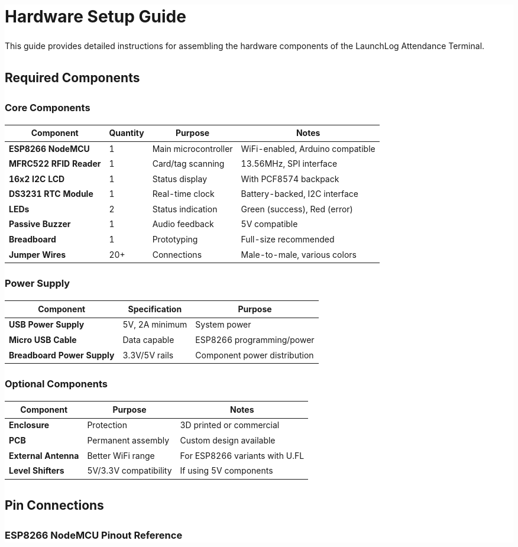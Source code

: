 # Hardware Setup Guide

This guide provides detailed instructions for assembling the hardware components of the LaunchLog Attendance Terminal.

## Required Components

### Core Components
| Component | Quantity | Purpose | Notes |
|-----------|----------|---------|-------|
| **ESP8266 NodeMCU** | 1 | Main microcontroller | WiFi-enabled, Arduino compatible |
| **MFRC522 RFID Reader** | 1 | Card/tag scanning | 13.56MHz, SPI interface |
| **16x2 I2C LCD** | 1 | Status display | With PCF8574 backpack |
| **DS3231 RTC Module** | 1 | Real-time clock | Battery-backed, I2C interface |
| **LEDs** | 2 | Status indication | Green (success), Red (error) |
| **Passive Buzzer** | 1 | Audio feedback | 5V compatible |
| **Breadboard** | 1 | Prototyping | Full-size recommended |
| **Jumper Wires** | 20+ | Connections | Male-to-male, various colors |

### Power Supply
| Component | Specification | Purpose |
|-----------|---------------|---------|
| **USB Power Supply** | 5V, 2A minimum | System power |
| **Micro USB Cable** | Data capable | ESP8266 programming/power |
| **Breadboard Power Supply** | 3.3V/5V rails | Component power distribution |

### Optional Components
| Component | Purpose | Notes |
|-----------|---------|-------|
| **Enclosure** | Protection | 3D printed or commercial |
| **PCB** | Permanent assembly | Custom design available |
| **External Antenna** | Better WiFi range | For ESP8266 variants with U.FL |
| **Level Shifters** | 5V/3.3V compatibility | If using 5V components |

## Pin Connections

### ESP8266 NodeMCU Pinout Reference
